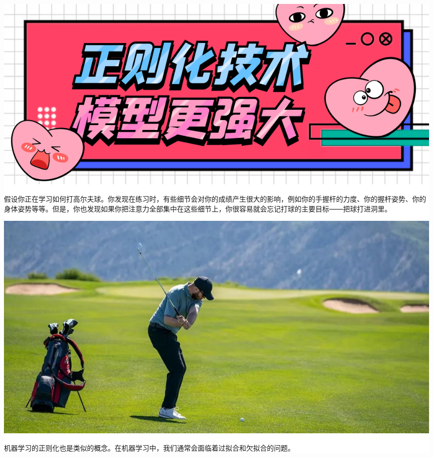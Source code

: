 ![image-20230316150843729](imgs/image-20230316150843729.png)



假设你正在学习如何打高尔夫球。你发现在练习时，有些细节会对你的成绩产生很大的影响，例如你的手握杆的力度、你的握杆姿势、你的身体姿势等等。但是，你也发现如果你把注意力全部集中在这些细节上，你很容易就会忘记打球的主要目标——把球打进洞里。

![打高尔夫球之前，你得先明白这三个道理_挥杆](imgs/f81b083752964f57a7a9f579d6968f7d.jpeg)



机器学习的正则化也是类似的概念。在机器学习中，我们通常会面临着过拟合和欠拟合的问题。
